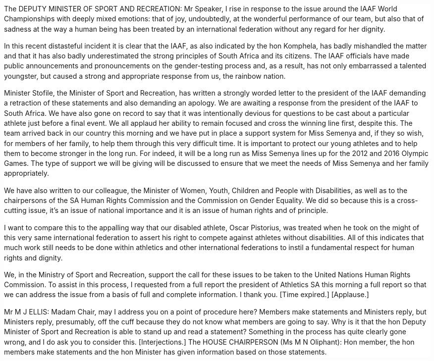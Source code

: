 The DEPUTY MINISTER OF SPORT AND RECREATION: Mr Speaker, I rise in response
to the issue around the IAAF World Championships with deeply mixed
emotions: that of joy, undoubtedly, at the wonderful performance of our
team, but also that of sadness at the way a human being has been treated by
an international federation without any regard for her dignity.

In this recent distasteful incident it is clear that the IAAF, as also
indicated by the hon Komphela, has badly mishandled the matter and that it
has also badly underestimated the strong principles of South Africa and its
citizens. The IAAF officials have made public announcements and
pronouncements on the gender-testing process and, as a result, has not only
embarrassed a talented youngster, but caused a strong and appropriate
response from us, the rainbow nation.

Minister Stofile, the Minister of Sport and Recreation, has written a
strongly worded letter to the president of the IAAF demanding a retraction
of these statements and also demanding an apology. We are awaiting a
response from the president of the IAAF to South Africa. We have also gone
on record to say that it was intentionally devious for questions to be cast
about a particular athlete just before a final event. We all applaud her
ability to remain focused and cross the winning line first, despite this.
The team arrived back in our country this morning and we have put in place
a support system for Miss Semenya and, if they so wish, for members of her
family, to help them through this very difficult time. It is important to
protect our young athletes and to help them to become stronger in the long
run. For indeed, it will be a long run as Miss Semenya lines up for the
2012 and 2016 Olympic Games. The type of support we will be giving will be
discussed to ensure that we meet the needs of Miss Semenya and her family
appropriately.

We have also written to our colleague, the Minister of Women, Youth,
Children and People with Disabilities, as well as to the chairpersons of
the SA Human Rights Commission and the Commission on Gender Equality. We
did so because this is a cross-cutting issue, it’s an issue of national
importance and it is an issue of human rights and of principle.

I want to compare this to the appalling way that our disabled athlete,
Oscar Pistorius, was treated when he took on the might of this very same
international federation to assert his right to compete against athletes
without disabilities. All of this indicates that much work still needs to
be done within athletics and other international federations to instil a
fundamental respect for human rights and dignity.

We, in the Ministry of Sport and Recreation, support the call for these
issues to be taken to the United Nations Human Rights Commission. To assist
in this process, I requested from a full report the president of Athletics
SA this morning a full report so that we can address the issue from a basis
of full and complete information. I thank you. [Time expired.] [Applause.]

Mr M J ELLIS: Madam Chair, may I address you on a point of procedure here?
Members make statements and Ministers reply, but Ministers reply,
presumably, off the cuff because they do not know what members are going to
say. Why is it that the hon Deputy Minister of Sport and Recreation is able
to stand up and read a statement? Something in the process has quite
clearly gone wrong, and I do ask you to consider this. [Interjections.]
The HOUSE CHAIRPERSON (Ms M N Oliphant): Hon member, the hon members make
statements and the hon Minister has given information based on those
statements.
